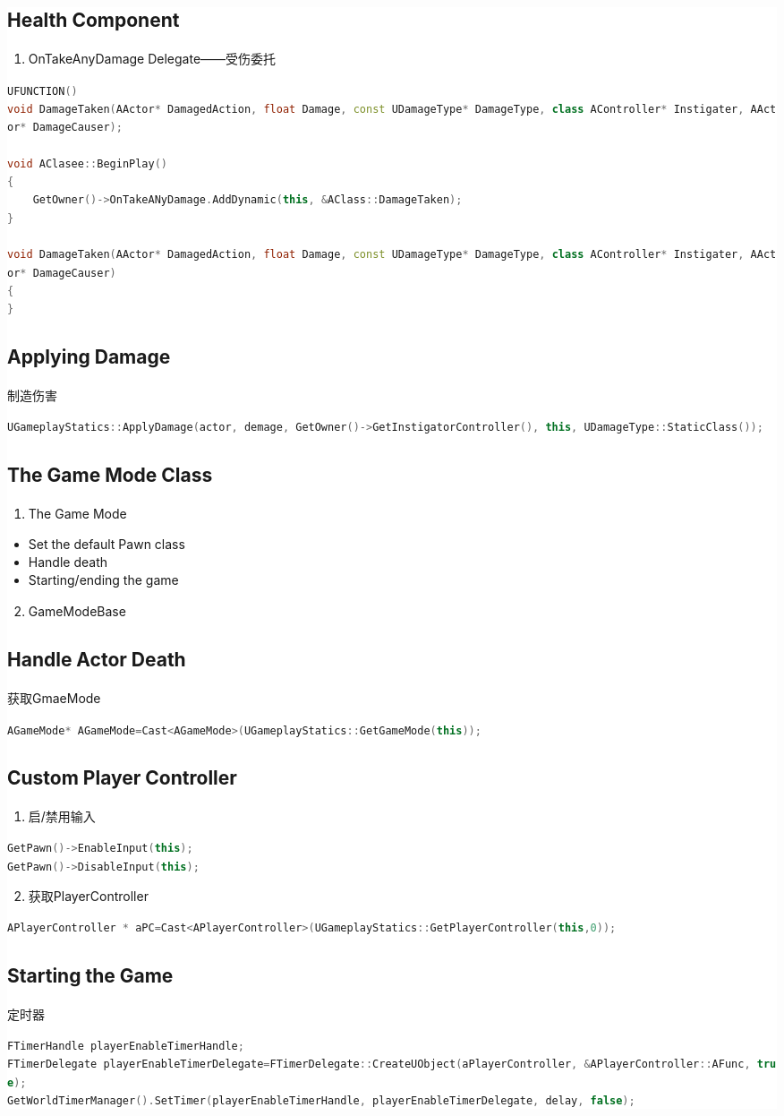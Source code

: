 ## Health Component
1. OnTakeAnyDamage Delegate——受伤委托
```cpp
UFUNCTION()
void DamageTaken(AActor* DamagedAction, float Damage, const UDamageType* DamageType, class AController* Instigater, AActor* DamageCauser);

void AClasee::BeginPlay()
{
    GetOwner()->OnTakeANyDamage.AddDynamic(this, &AClass::DamageTaken);
}

void DamageTaken(AActor* DamagedAction, float Damage, const UDamageType* DamageType, class AController* Instigater, AActor* DamageCauser)
{
}
```

## Applying Damage
制造伤害
```cpp
UGameplayStatics::ApplyDamage(actor, demage, GetOwner()->GetInstigatorController(), this, UDamageType::StaticClass());
```

## The Game Mode Class
1. The Game Mode
- Set the default Pawn class
- Handle death
- Starting/ending the game
2. GameModeBase

## Handle Actor Death
获取GmaeMode  
```cpp
AGameMode* AGameMode=Cast<AGameMode>(UGameplayStatics::GetGameMode(this));
```

## Custom Player Controller
1. 启/禁用输入
```cpp
GetPawn()->EnableInput(this);
GetPawn()->DisableInput(this);
```
2. 获取PlayerController
```cpp
APlayerController * aPC=Cast<APlayerController>(UGameplayStatics::GetPlayerController(this,0));
```

## Starting the Game
定时器
```cpp
FTimerHandle playerEnableTimerHandle;
FTimerDelegate playerEnableTimerDelegate=FTimerDelegate::CreateUObject(aPlayerController, &APlayerController::AFunc, true);
GetWorldTimerManager().SetTimer(playerEnableTimerHandle, playerEnableTimerDelegate, delay, false);
```
